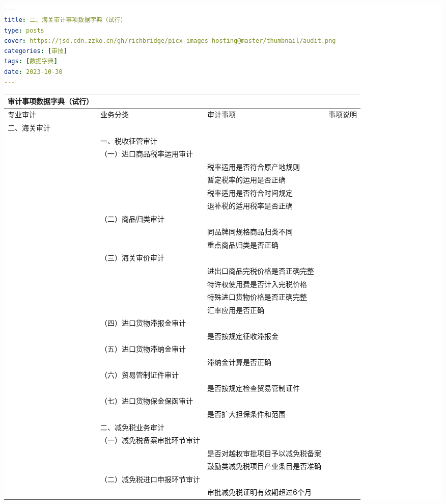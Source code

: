```yaml
---
title: 二、海关审计事项数据字典（试行）
type: posts
cover: https://jsd.cdn.zzko.cn/gh/richbridge/picx-images-hosting@master/thumbnail/audit.png
categories: [审技]
tags: [数据字典]
date: 2023-10-30
---
```

| 审计事项数据字典（试行） |                       |                   |                       |
|--------------|-----------------------|-------------------|-----------------------|
| 专业审计         | 业务分类                  | 审计事项              | 事项说明                  |
| 二、海关审计       |                       |                   |                       |
|              | 一、税收征管审计              |                   |                       |
|              | （一）进口商品税率运用审计         |                   |                       |
|              |                       | 税率运用是否符合原产地规则     |                       |
|              |                       | 暂定税率的运用是否正确       |                       |
|              |                       | 税率适用是否符合时间规定      |                       |
|              |                       | 退补税的适用税率是否正确      |                       |
|              | （二）商品归类审计             |                   |                       |
|              |                       | 同品牌同规格商品归类不同      |                       |
|              |                       | 重点商品归类是否正确        |                       |
|              | （三）海关审价审计             |                   |                       |
|              |                       | 进出口商品完税价格是否正确完整   |                       |
|              |                       | 特许权使用费是否计入完税价格    |                       |
|              |                       | 特殊进口货物价格是否正确完整    |                       |
|              |                       | 汇率应用是否正确          |                       |
|              | （四）进口货物滞报金审计          |                   |                       |
|              |                       | 是否按规定征收滞报金        |                       |
|              | （五）进口货物滞纳金审计          |                   |                       |
|              |                       | 滞纳金计算是否正确         |                       |
|              | （六）贸易管制证件审计           |                   |                       |
|              |                       | 是否按规定检查贸易管制证件     |                       |
|              | （七）进口货物保金保函审计         |                   |                       |
|              |                       | 是否扩大担保条件和范围       |                       |
|              | 二、减免税业务审计             |                   |                       |
|              | （一）减免税备案审批环节审计        |                   |                       |
|              |                       | 是否对越权审批项目予以减免税备案  |                       |
|              |                       | 鼓励类减免税项目产业条目是否准确  |                       |
|              | （二）减免税进口申报环节审计        |                   |                       |
|              |                       | 审批减免税证明有效期超过6个月   |                       |